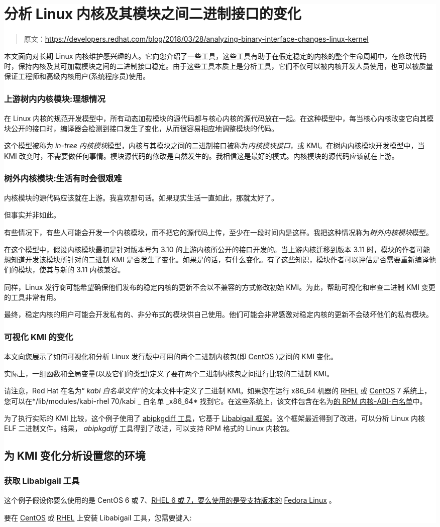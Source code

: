 # 分析 Linux 内核及其模块之间二进制接口的变化

> 原文：<https://developers.redhat.com/blog/2018/03/28/analyzing-binary-interface-changes-linux-kernel>

本文面向对长期 Linux 内核维护感兴趣的人。它向您介绍了一些工具，这些工具有助于在假定稳定的内核的整个生命周期中，在修改代码时，保持内核及其可加载模块之间的二进制接口稳定。由于这些工具本质上是分析工具，它们不仅可以被内核开发人员使用，也可以被质量保证工程师和高级内核用户(系统程序员)使用。

### 上游树内内核模块:理想情况

在 Linux 内核的规范开发模型中，所有动态加载模块的源代码都与核心内核的源代码放在一起。在这种模型中，每当核心内核改变它向其模块公开的接口时，编译器会检测到接口发生了变化，从而很容易相应地调整模块的代码。

这个模型被称为 *in-tree 内核模块*模型，内核与其模块之间的二进制接口被称为*内核模块接口*，或 KMI。在树内内核模块开发模型中，当 KMI 改变时，不需要做任何事情。模块源代码的修改是自然发生的。我相信这是最好的模式。内核模块的源代码应该就在上游。

### 树外内核模块:生活有时会很艰难

内核模块的源代码应该就在上游。我喜欢那句话。如果现实生活一直如此，那就太好了。

但事实并非如此。

有些情况下，有些人可能会开发一个内核模块，而不把它的源代码上传，至少在一段时间内是这样。我把这种情况称为*树外内核模块*模型。

在这个模型中，假设内核模块最初是针对版本号为 3.10 的上游内核所公开的接口开发的。当上游内核迁移到版本 3.11 时，模块的作者可能想知道开发该模块所针对的二进制 KMI 是否发生了变化。如果是的话，有什么变化。有了这些知识，模块作者可以评估是否需要重新编译他们的模块，使其与新的 3.11 内核兼容。

同样，Linux 发行商可能希望确保他们发布的稳定内核的更新不会以不兼容的方式修改初始 KMI。为此，帮助可视化和审查二进制 KMI 变更的工具非常有用。

最终，稳定内核的用户可能会开发私有的、非分布式的模块供自己使用。他们可能会非常感激对稳定内核的更新不会破坏他们的私有模块。

### 可视化 KMI 的变化

本文向您展示了如何可视化和分析 Linux 发行版中可用的两个二进制内核包(即 [CentOS](https://www.centos.org/) )之间的 KMI 变化。

实际上，一组函数和全局变量(以及它们的类型)定义了要在两个二进制内核包之间进行比较的二进制 KMI。

请注意，Red Hat 在名为“ *kabi 白名单文件*”的文本文件中定义了二进制 KMI。如果您在运行 x86_64 机器的 [RHEL](https://access.redhat.com/products/red-hat-enterprise-linux/) 或 [CentOS](https://www.centos.org/) 7 系统上，您可以在*/lib/modules/kabi-rhel 70/kabi _ 白名单 _x86_64* 找到它。在这些系统上，该文件包含在名为[的 RPM 内核-ABI-白名单](http://vault.centos.org/7.0.1406/os/x86_64/Packages/kernel-abi-whitelists-3.10.0-123.el7.noarch.rpm)中。

为了执行实际的 KMI 比较，这个例子使用了 [abipkgdiff 工具](https://sourceware.org/libabigail/manual/abipkgdiff.html)，它基于 [Libabigail 框架](http://sourceware.org/libabigail)。这个框架最近得到了改进，可以分析 Linux 内核 ELF 二进制文件。结果， *abipkgdiff* 工具得到了改进，可以支持 RPM 格式的 Linux 内核包。

## 为 KMI 变化分析设置您的环境

### 获取 Libabigail 工具

这个例子假设你要么使用的是 CentOS 6 或 7、[RHEL 6 或 7，要么使用的是受支持版本的](https://access.redhat.com/products/red-hat-enterprise-linux/) [Fedora Linux](https://getfedora.org/) 。

要在 [CentOS](https://www.centos.org/) 或 [RHEL](https://access.redhat.com/products/red-hat-enterprise-linux/) 上安装 Libabigail 工具，您需要键入:
